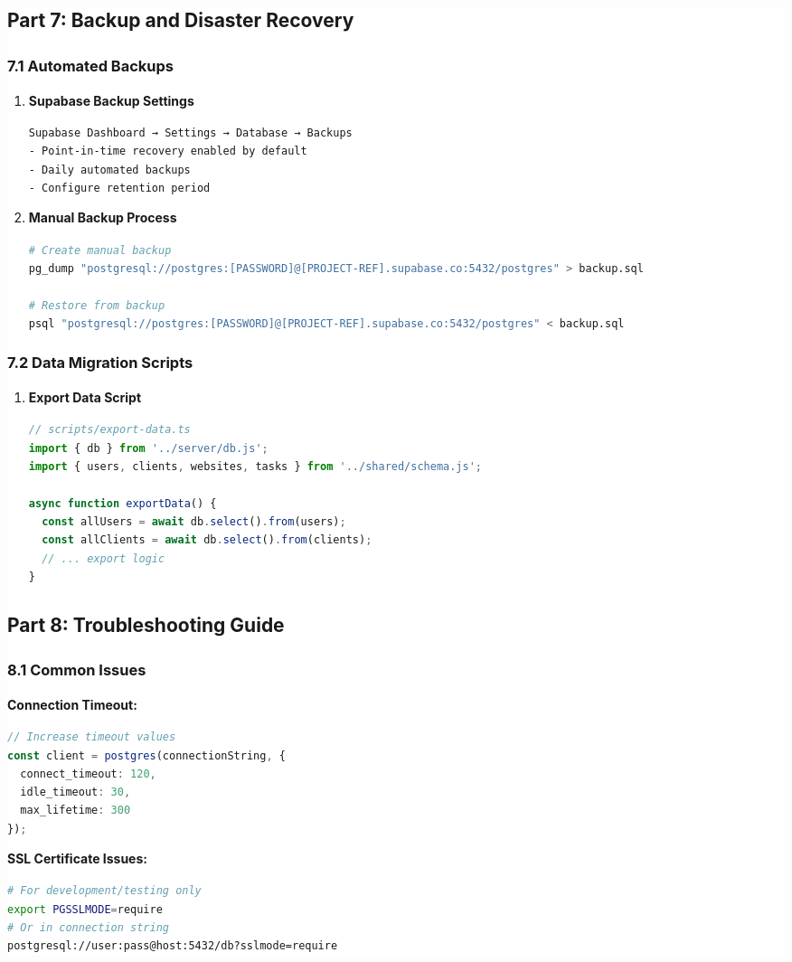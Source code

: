 ## Part 7: Backup and Disaster Recovery

### 7.1 Automated Backups

1. **Supabase Backup Settings**
   ```
   Supabase Dashboard → Settings → Database → Backups
   - Point-in-time recovery enabled by default
   - Daily automated backups
   - Configure retention period
   ```

2. **Manual Backup Process**
   ```bash
   # Create manual backup
   pg_dump "postgresql://postgres:[PASSWORD]@[PROJECT-REF].supabase.co:5432/postgres" > backup.sql
   
   # Restore from backup
   psql "postgresql://postgres:[PASSWORD]@[PROJECT-REF].supabase.co:5432/postgres" < backup.sql
   ```

### 7.2 Data Migration Scripts

1. **Export Data Script**
   ```typescript
   // scripts/export-data.ts
   import { db } from '../server/db.js';
   import { users, clients, websites, tasks } from '../shared/schema.js';
   
   async function exportData() {
     const allUsers = await db.select().from(users);
     const allClients = await db.select().from(clients);
     // ... export logic
   }
   ```

## Part 8: Troubleshooting Guide

### 8.1 Common Issues

**Connection Timeout:**
```typescript
// Increase timeout values
const client = postgres(connectionString, {
  connect_timeout: 120,
  idle_timeout: 30,
  max_lifetime: 300
});
```

**SSL Certificate Issues:**
```bash
# For development/testing only
export PGSSLMODE=require
# Or in connection string
postgresql://user:pass@host:5432/db?sslmode=require
```
